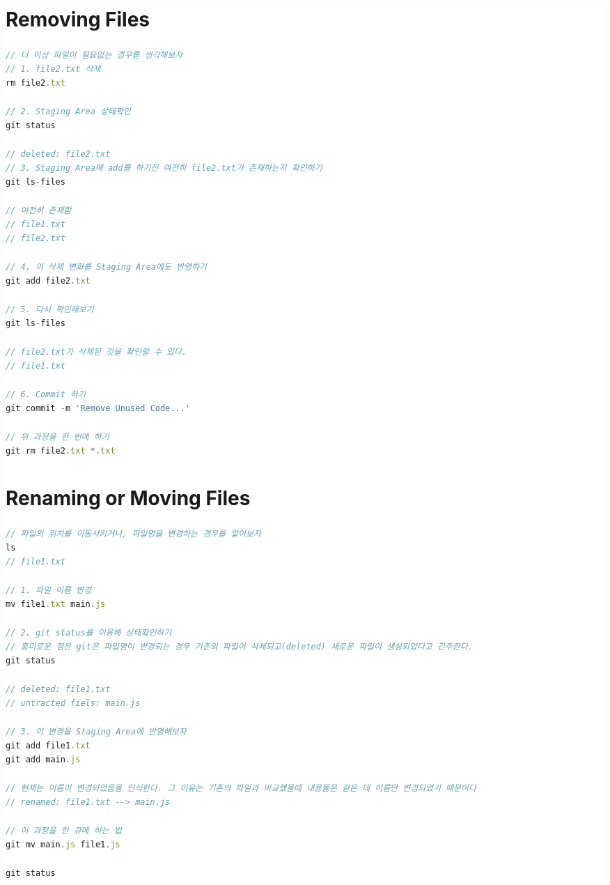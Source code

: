 # Removing Files

```javascript
// 더 이상 파일이 필요없는 경우를 생각해보자
// 1. file2.txt 삭제
rm file2.txt

// 2. Staging Area 상태확인
git status

// deleted: file2.txt
// 3. Staging Area에 add를 하기전 여전히 file2.txt가 존재하는지 확인하기
git ls-files

// 여전히 존재함
// file1.txt
// file2.txt

// 4. 이 삭제 변화를 Staging Area에도 반영하기
git add file2.txt

// 5. 다시 확인해보기
git ls-files

// file2.txt가 삭제된 것을 확인할 수 있다.
// file1.txt

// 6. Commit 하기
git commit -m 'Remove Unused Code...'

// 위 과정을 한 번에 하기
git rm file2.txt *.txt
```

# Renaming or Moving Files

```javascript
// 파일의 위치를 이동시키거나, 파일명을 변경하는 경우를 알아보자
ls
// file1.txt

// 1. 파일 이름 변경
mv file1.txt main.js

// 2. git status를 이용해 상태확인하기
// 흥미로운 점은 git은 파일명이 변경되는 경우 기존의 파일이 삭제되고(deleted) 새로운 파일이 생성되었다고 간주한다.
git status	

// deleted: file1.txt
// untracted fiels: main.js

// 3. 이 변경을 Staging Area에 반영해보자
git add file1.txt
git add main.js

// 현재는 이름이 변경되었음을 인식한다. 그 이유는 기존의 파일과 비교했을때 내용물은 같은 데 이름만 변경되었기 때문이다
// renamed: file1.txt --> main.js

// 이 과정을 한 큐에 하는 법
git mv main.js file1.js

git status
```